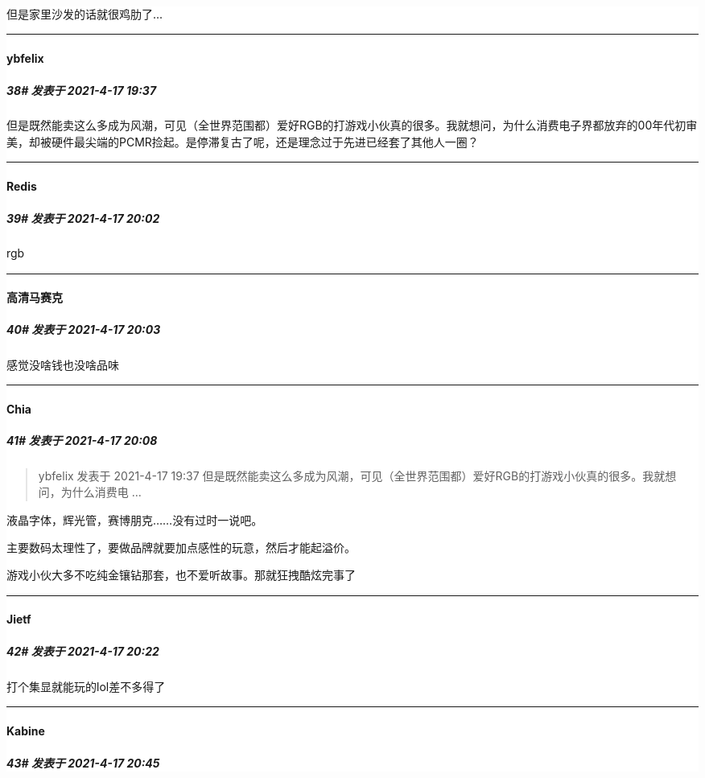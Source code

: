 但是家里沙发的话就很鸡肋了...


-----

####  ybfelix  
##### 38#       发表于 2021-4-17 19:37


但是既然能卖这么多成为风潮，可见（全世界范围都）爱好RGB的打游戏小伙真的很多。我就想问，为什么消费电子界都放弃的00年代初审美，却被硬件最尖端的PCMR捡起。是停滞复古了呢，还是理念过于先进已经套了其他人一圈？


-----

####  Redis  
##### 39#       发表于 2021-4-17 20:02


rgb


-----

####  高清马赛克  
##### 40#       发表于 2021-4-17 20:03


感觉没啥钱也没啥品味


-----

####  Chia  
##### 41#       发表于 2021-4-17 20:08


<blockquote>ybfelix 发表于 2021-4-17 19:37
但是既然能卖这么多成为风潮，可见（全世界范围都）爱好RGB的打游戏小伙真的很多。我就想问，为什么消费电 ...</blockquote>
液晶字体，辉光管，赛博朋克……没有过时一说吧。


主要数码太理性了，要做品牌就要加点感性的玩意，然后才能起溢价。

游戏小伙大多不吃纯金镶钻那套，也不爱听故事。那就狂拽酷炫完事了


-----

####  Jietf  
##### 42#       发表于 2021-4-17 20:22


打个集显就能玩的lol差不多得了


-----

####  Kabine  
##### 43#       发表于 2021-4-17 20:45

